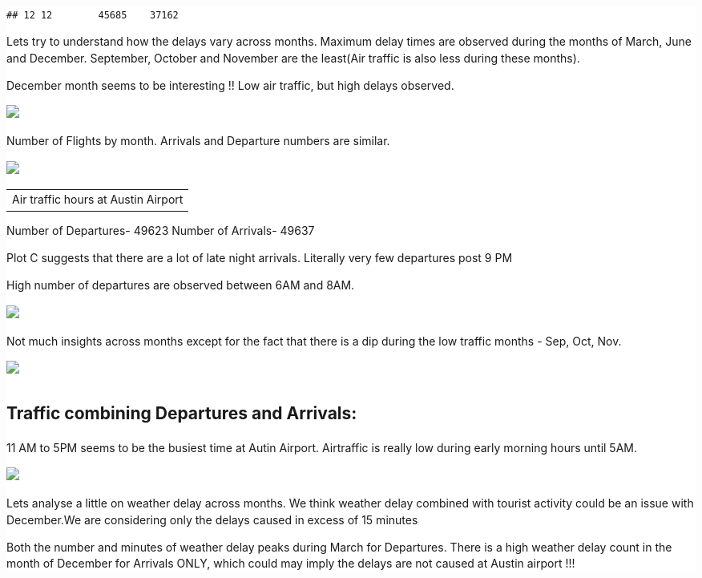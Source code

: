     ## 12 12        45685    37162

Lets try to understand how the delays vary across months. Maximum delay
times are observed during the months of March, June and December.
September, October and November are the least(Air traffic is also less
during these months).

December month seems to be interesting !! Low air traffic, but high
delays observed.

![](Final-Submission_files/figure-markdown_strict/unnamed-chunk-28-1.png)

Number of Flights by month. Arrivals and Departure numbers are similar.

![](Final-Submission_files/figure-markdown_strict/unnamed-chunk-30-1.png)

<table>
<tbody>
<tr class="odd">
<td style="text-align: left;">Air traffic hours at Austin Airport</td>
</tr>
</tbody>
</table>

Number of Departures- 49623 Number of Arrivals- 49637

Plot C suggests that there are a lot of late night arrivals. Literally
very few departures post 9 PM

High number of departures are observed between 6AM and 8AM.

![](Final-Submission_files/figure-markdown_strict/unnamed-chunk-33-1.png)

Not much insights across months except for the fact that there is a dip
during the low traffic months - Sep, Oct, Nov. 

![](Final-Submission_files/figure-markdown_strict/unnamed-chunk-34-1.png)

Traffic combining Departures and Arrivals:
------------------------------------------

11 AM to 5PM seems to be the busiest time at Autin Airport. Airtraffic
is really low during early morning hours until 5AM.

![](Final-Submission_files/figure-markdown_strict/unnamed-chunk-36-1.png)

Lets analyse a little on weather delay across months. We think weather
delay combined with tourist activity could be an issue with December.We
are considering only the delays caused in excess of 15 minutes

Both the number and minutes of weather delay peaks during March for
Departures. There is a high weather delay count in the month of December
for Arrivals ONLY, which could may imply the delays are not caused at
Austin airport !!!
